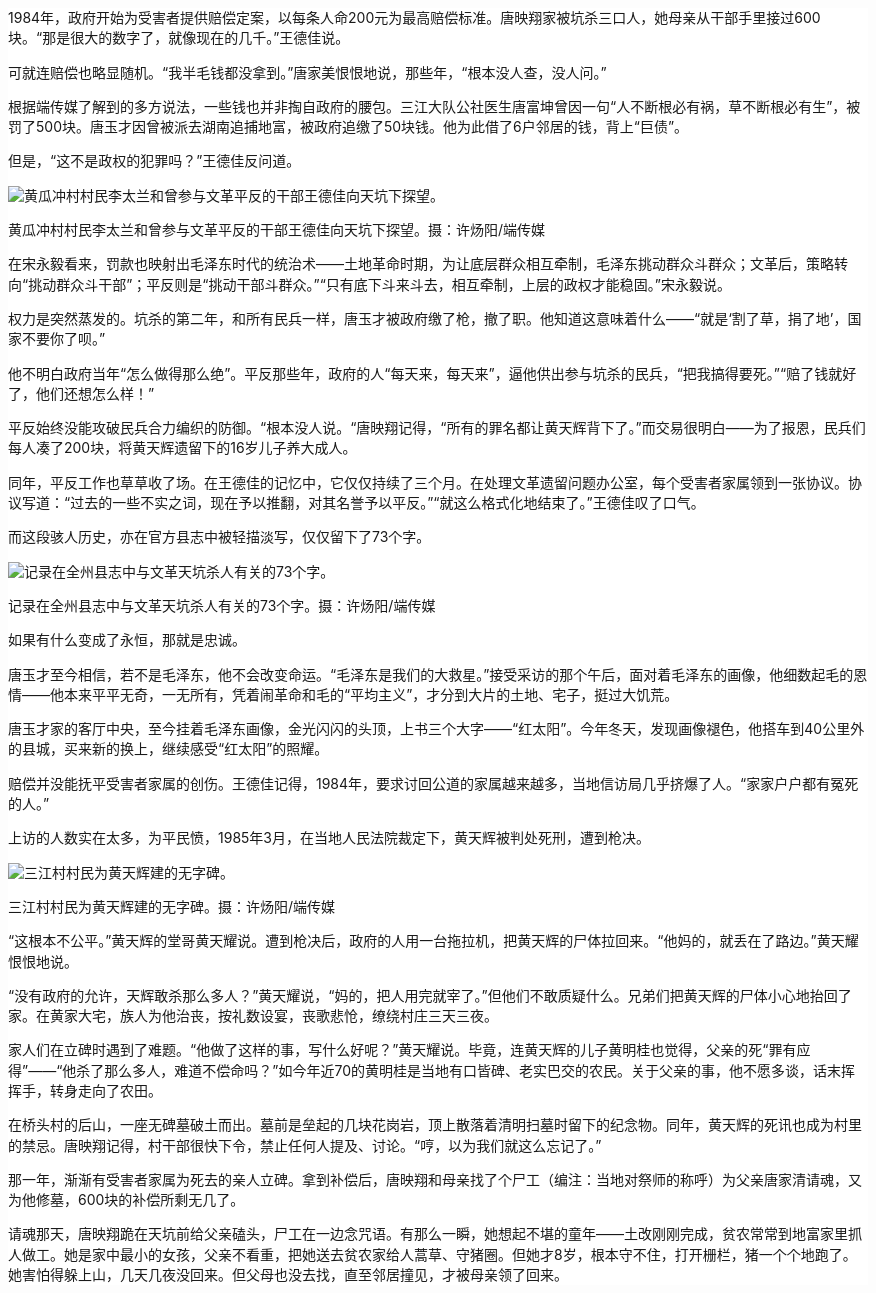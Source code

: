 1984年，政府开始为受害者提供赔偿定案，以每条人命200元为最高赔偿标准。唐映翔家被坑杀三口人，她母亲从干部手里接过600块。“那是很大的数字了，就像现在的几千。”王德佳说。

可就连赔偿也略显随机。“我半毛钱都没拿到。”唐家美恨恨地说，那些年，“根本没人查，没人问。”

根据端传媒了解到的多方说法，一些钱也并非掏自政府的腰包。三江大队公社医生唐富坤曾因一句“人不断根必有祸，草不断根必有生”，被罚了500块。唐玉才因曾被派去湖南追捕地富，被政府追缴了50块钱。他为此借了6户邻居的钱，背上“巨债”。

但是，“这不是政权的犯罪吗？”王德佳反问道。

![黄瓜冲村村民李太兰和曾参与文革平反的干部王德佳向天坑下探望。](https://images.weserv.nl/?url=https%3A//d32kak7w9u5ewj.cloudfront.net/media/image/2019/10/f8f7aff51c0544ecb99e1c235e191d64.jpg%3FimageView2/1/w/1080/h/720/format/jpg)

黄瓜冲村村民李太兰和曾参与文革平反的干部王德佳向天坑下探望。摄：许炀阳/端传媒

在宋永毅看来，罚款也映射出毛泽东时代的统治术——土地革命时期，为让底层群众相互牵制，毛泽东挑动群众斗群众；文革后，策略转向“挑动群众斗干部”；平反则是“挑动干部斗群众。”“只有底下斗来斗去，相互牵制，上层的政权才能稳固。”宋永毅说。

权力是突然蒸发的。坑杀的第二年，和所有民兵一样，唐玉才被政府缴了枪，撤了职。他知道这意味着什么——“就是‘割了草，捐了地’，国家不要你了呗。”

他不明白政府当年“怎么做得那么绝”。平反那些年，政府的人“每天来，每天来”，逼他供出参与坑杀的民兵，“把我搞得要死。”“赔了钱就好了，他们还想怎么样！”

平反始终没能攻破民兵合力编织的防御。“根本没人说。“唐映翔记得，“所有的罪名都让黄天辉背下了。”而交易很明白——为了报恩，民兵们每人凑了200块，将黄天辉遗留下的16岁儿子养大成人。

同年，平反工作也草草收了场。在王德佳的记忆中，它仅仅持续了三个月。在处理文革遗留问题办公室，每个受害者家属领到一张协议。协议写道：“过去的一些不实之词，现在予以推翻，对其名誉予以平反。”“就这么格式化地结束了。”王德佳叹了口气。

而这段骇人历史，亦在官方县志中被轻描淡写，仅仅留下了73个字。

![记录在全州县志中与文革天坑杀人有关的73个字。](https://images.weserv.nl/?url=https%3A//d32kak7w9u5ewj.cloudfront.net/media/image/2019/10/d09923506c65472c85f85cbc8f791578.jpg%3FimageView2/1/w/1080/h/808/format/jpg)

记录在全州县志中与文革天坑杀人有关的73个字。摄：许炀阳/端传媒

如果有什么变成了永恒，那就是忠诚。

唐玉才至今相信，若不是毛泽东，他不会改变命运。“毛泽东是我们的大救星。”接受采访的那个午后，面对着毛泽东的画像，他细数起毛的恩情——他本来平平无奇，一无所有，凭着闹革命和毛的“平均主义”，才分到大片的土地、宅子，挺过大饥荒。

唐玉才家的客厅中央，至今挂着毛泽东画像，金光闪闪的头顶，上书三个大字——“红太阳”。今年冬天，发现画像褪色，他搭车到40公里外的县城，买来新的换上，继续感受“红太阳”的照耀。

赔偿并没能抚平受害者家属的创伤。王德佳记得，1984年，要求讨回公道的家属越来越多，当地信访局几乎挤爆了人。“家家户户都有冤死的人。”

上访的人数实在太多，为平民愤，1985年3月，在当地人民法院裁定下，黄天辉被判处死刑，遭到枪决。

![三江村村民为黄天辉建的无字碑。](https://images.weserv.nl/?url=https%3A//d32kak7w9u5ewj.cloudfront.net/media/image/2019/10/cc7b59c73b874b99962144a7df29f998.jpg%3FimageView2/1/w/1080/h/720/format/jpg)

三江村村民为黄天辉建的无字碑。摄：许炀阳/端传媒

“这根本不公平。”黄天辉的堂哥黄天耀说。遭到枪决后，政府的人用一台拖拉机，把黄天辉的尸体拉回来。“他妈的，就丢在了路边。”黄天耀恨恨地说。

“没有政府的允许，天辉敢杀那么多人？”黄天耀说，“妈的，把人用完就宰了。”但他们不敢质疑什么。兄弟们把黄天辉的尸体小心地抬回了家。在黄家大宅，族人为他治丧，按礼数设宴，丧歌悲怆，缭绕村庄三天三夜。

家人们在立碑时遇到了难题。“他做了这样的事，写什么好呢？”黄天耀说。毕竟，连黄天辉的儿子黄明桂也觉得，父亲的死“罪有应得”——“他杀了那么多人，难道不偿命吗？”如今年近70的黄明桂是当地有口皆碑、老实巴交的农民。关于父亲的事，他不愿多谈，话末挥挥手，转身走向了农田。

在桥头村的后山，一座无碑墓破土而出。墓前是垒起的几块花岗岩，顶上散落着清明扫墓时留下的纪念物。同年，黄天辉的死讯也成为村里的禁忌。唐映翔记得，村干部很快下令，禁止任何人提及、讨论。“哼，以为我们就这么忘记了。”

那一年，渐渐有受害者家属为死去的亲人立碑。拿到补偿后，唐映翔和母亲找了个尸工（编注：当地对祭师的称呼）为父亲唐家清请魂，又为他修墓，600块的补偿所剩无几了。

请魂那天，唐映翔跪在天坑前给父亲磕头，尸工在一边念咒语。有那么一瞬，她想起不堪的童年——土改刚刚完成，贫农常常到地富家里抓人做工。她是家中最小的女孩，父亲不看重，把她送去贫农家给人蒿草、守猪圈。但她才8岁，根本守不住，打开栅栏，猪一个个地跑了。她害怕得躲上山，几天几夜没回来。但父母也没去找，直至邻居撞见，才被母亲领了回来。
